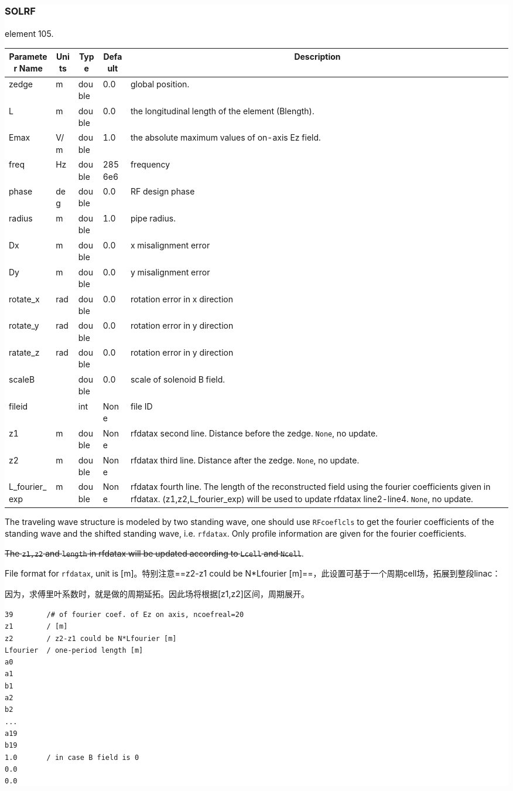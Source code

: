 





### SOLRF

element 105.

| Parameter Name | Units | Type   | Default | Description                   |
| -------------- | ----- | ------ | ------- | ----------------------------- |
| zedge          | m     | double | 0.0     | global position.              |
| L | m | double | 0.0 | the longitudinal length of the element (Blength). |
| Emax       | V/m | double | 1.0     | the absolute maximum values of on-axis Ez field. |
| freq           | Hz    | double | 2856e6  | frequency                     |
| phase          | deg   | double | 0.0     | RF design phase               |
| radius | m | double | 1.0 | pipe radius. |
| Dx             | m     | double | 0.0     | x misalignment error          |
| Dy             | m     | double | 0.0     | y misalignment error          |
| rotate_x       | rad   | double | 0.0     | rotation error in x direction |
| rotate_y       | rad   | double | 0.0     | rotation error in y direction |
| ratate_z       | rad   | double | 0.0     | rotation error in y direction |
| scaleB         |       | double | 0.0     | scale of solenoid B field.    |
| fileid | | int | None | file ID |
| z1 | m | double | None | rfdatax second line. Distance before the zedge. `None`, no update. |
| z2 | m | double | None | rfdatax third line. Distance after the zedge. `None`, no update. |
| L_fourier_exp | m | double | None | rfdatax fourth line. The length of the reconstructed field using the fourier coefficients given in rfdatax. (z1,z2,L_fourier_exp) will be used to update rfdatax line2-line4. `None`, no update. |

The traveling wave structure is modeled by two standing wave, one should use `RFcoeflcls` to get the fourier coefficients of the standing wave and the shifted standing wave, i.e. `rfdatax`. Only profile information are given for the fourier coefficients. 

~~The `z1,z2` and `length` in rfdatax will be updated according to `Lcell` and `Ncell`~~.



File format for `rfdatax`, unit is [m]。特别注意==z2-z1 could be N*Lfourier [m]==，此设置可基于一个周期cell场，拓展到整段linac：

因为，求傅里叶系数时，就是做的周期延拓。因此场将根据[z1,z2]区间，周期展开。



```
39        /# of fourier coef. of Ez on axis, ncoefreal=20
z1        / [m]
z2        / z2-z1 could be N*Lfourier [m]
Lfourier  / one-period length [m]
a0
a1
b1
a2
b2
...
a19
b19
1.0       / in case B field is 0
0.0
0.0
```